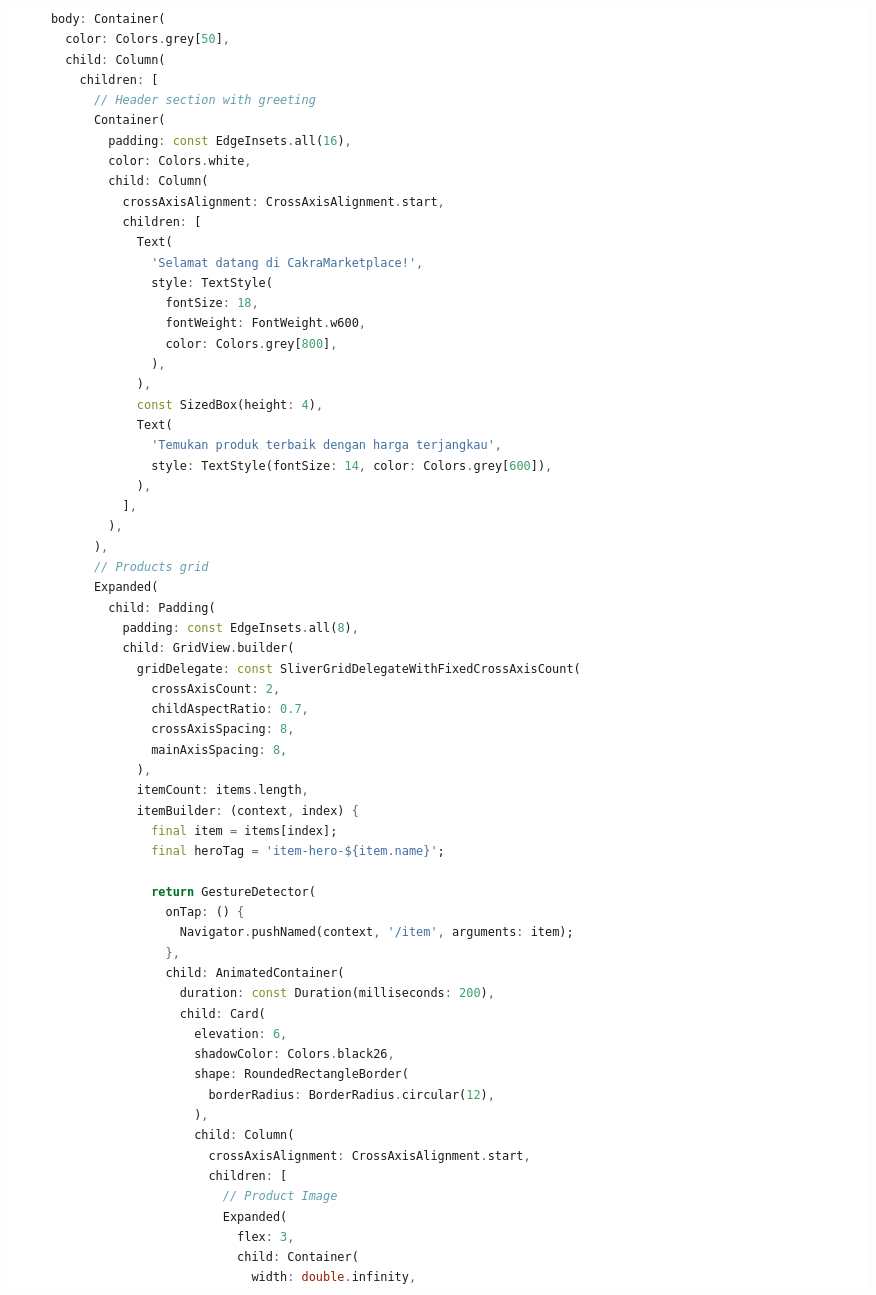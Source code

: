 ```dart
      body: Container(
        color: Colors.grey[50],
        child: Column(
          children: [
            // Header section with greeting
            Container(
              padding: const EdgeInsets.all(16),
              color: Colors.white,
              child: Column(
                crossAxisAlignment: CrossAxisAlignment.start,
                children: [
                  Text(
                    'Selamat datang di CakraMarketplace!',
                    style: TextStyle(
                      fontSize: 18,
                      fontWeight: FontWeight.w600,
                      color: Colors.grey[800],
                    ),
                  ),
                  const SizedBox(height: 4),
                  Text(
                    'Temukan produk terbaik dengan harga terjangkau',
                    style: TextStyle(fontSize: 14, color: Colors.grey[600]),
                  ),
                ],
              ),
            ),
            // Products grid
            Expanded(
              child: Padding(
                padding: const EdgeInsets.all(8),
                child: GridView.builder(
                  gridDelegate: const SliverGridDelegateWithFixedCrossAxisCount(
                    crossAxisCount: 2,
                    childAspectRatio: 0.7,
                    crossAxisSpacing: 8,
                    mainAxisSpacing: 8,
                  ),
                  itemCount: items.length,
                  itemBuilder: (context, index) {
                    final item = items[index];
                    final heroTag = 'item-hero-${item.name}';

                    return GestureDetector(
                      onTap: () {
                        Navigator.pushNamed(context, '/item', arguments: item);
                      },
                      child: AnimatedContainer(
                        duration: const Duration(milliseconds: 200),
                        child: Card(
                          elevation: 6,
                          shadowColor: Colors.black26,
                          shape: RoundedRectangleBorder(
                            borderRadius: BorderRadius.circular(12),
                          ),
                          child: Column(
                            crossAxisAlignment: CrossAxisAlignment.start,
                            children: [
                              // Product Image
                              Expanded(
                                flex: 3,
                                child: Container(
                                  width: double.infinity,
```